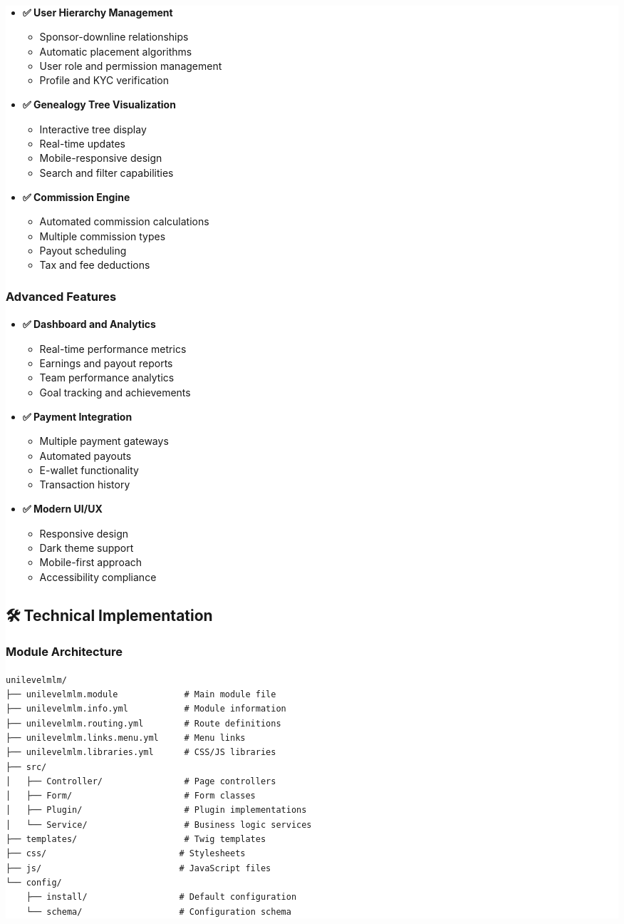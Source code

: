 - **✅ User Hierarchy Management**
  - Sponsor-downline relationships
  - Automatic placement algorithms
  - User role and permission management
  - Profile and KYC verification

- **✅ Genealogy Tree Visualization**
  - Interactive tree display
  - Real-time updates
  - Mobile-responsive design
  - Search and filter capabilities

- **✅ Commission Engine**
  - Automated commission calculations
  - Multiple commission types
  - Payout scheduling
  - Tax and fee deductions

### Advanced Features
- **✅ Dashboard and Analytics**
  - Real-time performance metrics
  - Earnings and payout reports
  - Team performance analytics
  - Goal tracking and achievements

- **✅ Payment Integration**
  - Multiple payment gateways
  - Automated payouts
  - E-wallet functionality
  - Transaction history

- **✅ Modern UI/UX**
  - Responsive design
  - Dark theme support
  - Mobile-first approach
  - Accessibility compliance

## 🛠️ Technical Implementation

### Module Architecture
```
unilevelmlm/
├── unilevelmlm.module             # Main module file
├── unilevelmlm.info.yml           # Module information
├── unilevelmlm.routing.yml        # Route definitions
├── unilevelmlm.links.menu.yml     # Menu links
├── unilevelmlm.libraries.yml      # CSS/JS libraries
├── src/
│   ├── Controller/                # Page controllers
│   ├── Form/                      # Form classes
│   ├── Plugin/                    # Plugin implementations
│   └── Service/                   # Business logic services
├── templates/                     # Twig templates
├── css/                          # Stylesheets
├── js/                           # JavaScript files
└── config/
    ├── install/                  # Default configuration
    └── schema/                   # Configuration schema
```
